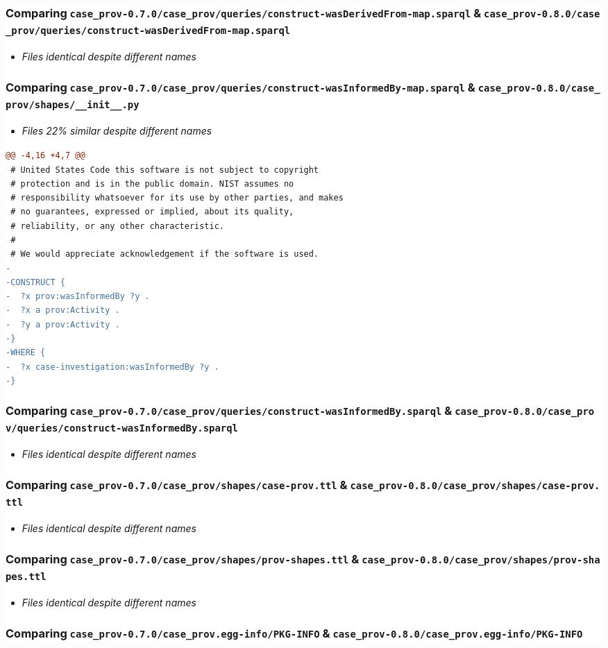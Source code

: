 ```diff
```

### Comparing `case_prov-0.7.0/case_prov/queries/construct-wasDerivedFrom-map.sparql` & `case_prov-0.8.0/case_prov/queries/construct-wasDerivedFrom-map.sparql`

 * *Files identical despite different names*

### Comparing `case_prov-0.7.0/case_prov/queries/construct-wasInformedBy-map.sparql` & `case_prov-0.8.0/case_prov/shapes/__init__.py`

 * *Files 22% similar despite different names*

```diff
@@ -4,16 +4,7 @@
 # United States Code this software is not subject to copyright
 # protection and is in the public domain. NIST assumes no
 # responsibility whatsoever for its use by other parties, and makes
 # no guarantees, expressed or implied, about its quality,
 # reliability, or any other characteristic.
 #
 # We would appreciate acknowledgement if the software is used.
-
-CONSTRUCT {
-  ?x prov:wasInformedBy ?y .
-  ?x a prov:Activity .
-  ?y a prov:Activity .
-}
-WHERE {
-  ?x case-investigation:wasInformedBy ?y .
-}
```

### Comparing `case_prov-0.7.0/case_prov/queries/construct-wasInformedBy.sparql` & `case_prov-0.8.0/case_prov/queries/construct-wasInformedBy.sparql`

 * *Files identical despite different names*

### Comparing `case_prov-0.7.0/case_prov/shapes/case-prov.ttl` & `case_prov-0.8.0/case_prov/shapes/case-prov.ttl`

 * *Files identical despite different names*

### Comparing `case_prov-0.7.0/case_prov/shapes/prov-shapes.ttl` & `case_prov-0.8.0/case_prov/shapes/prov-shapes.ttl`

 * *Files identical despite different names*

### Comparing `case_prov-0.7.0/case_prov.egg-info/PKG-INFO` & `case_prov-0.8.0/case_prov.egg-info/PKG-INFO`
